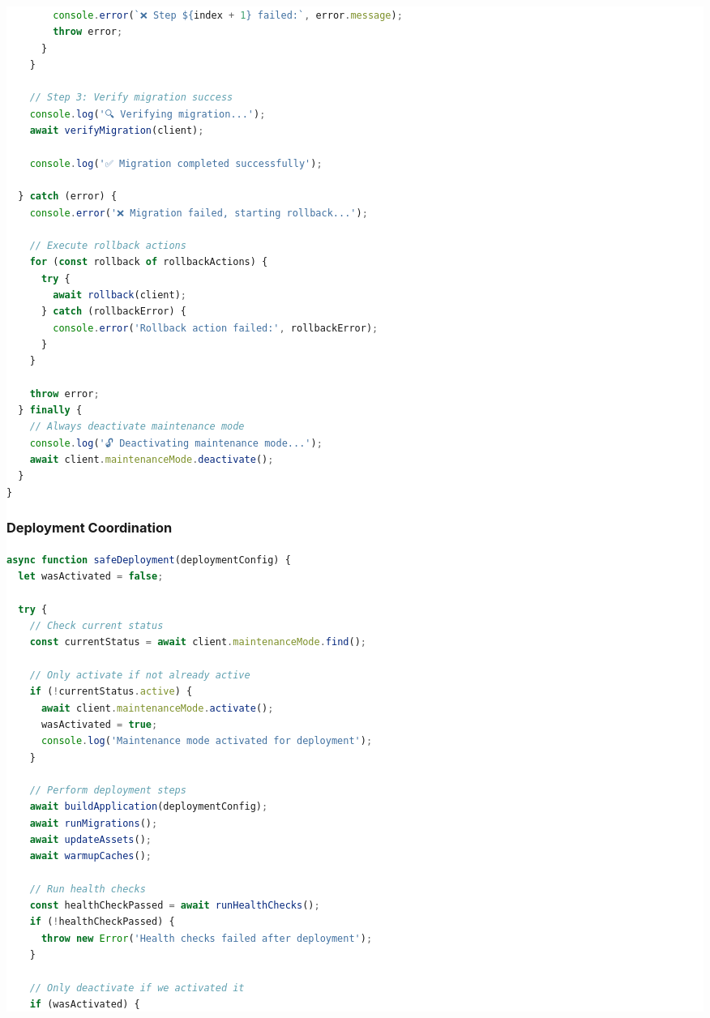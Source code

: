 ```typescript
        console.error(`❌ Step ${index + 1} failed:`, error.message);
        throw error;
      }
    }
    
    // Step 3: Verify migration success
    console.log('🔍 Verifying migration...');
    await verifyMigration(client);
    
    console.log('✅ Migration completed successfully');
    
  } catch (error) {
    console.error('❌ Migration failed, starting rollback...');
    
    // Execute rollback actions
    for (const rollback of rollbackActions) {
      try {
        await rollback(client);
      } catch (rollbackError) {
        console.error('Rollback action failed:', rollbackError);
      }
    }
    
    throw error;
  } finally {
    // Always deactivate maintenance mode
    console.log('🔓 Deactivating maintenance mode...');
    await client.maintenanceMode.deactivate();
  }
}
```

### Deployment Coordination

```typescript
async function safeDeployment(deploymentConfig) {
  let wasActivated = false;
  
  try {
    // Check current status
    const currentStatus = await client.maintenanceMode.find();
    
    // Only activate if not already active
    if (!currentStatus.active) {
      await client.maintenanceMode.activate();
      wasActivated = true;
      console.log('Maintenance mode activated for deployment');
    }
    
    // Perform deployment steps
    await buildApplication(deploymentConfig);
    await runMigrations();
    await updateAssets();
    await warmupCaches();
    
    // Run health checks
    const healthCheckPassed = await runHealthChecks();
    if (!healthCheckPassed) {
      throw new Error('Health checks failed after deployment');
    }
    
    // Only deactivate if we activated it
    if (wasActivated) {
```